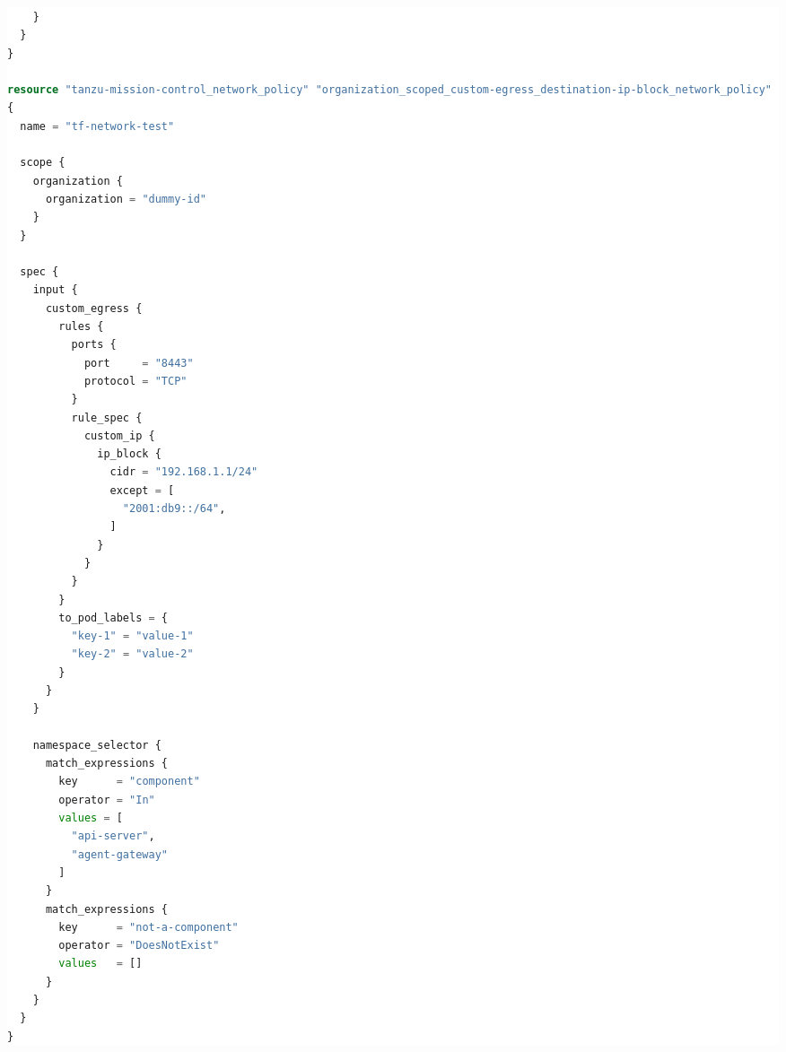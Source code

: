 ```terraform
    }
  }
}

resource "tanzu-mission-control_network_policy" "organization_scoped_custom-egress_destination-ip-block_network_policy" {
  name = "tf-network-test"

  scope {
    organization {
      organization = "dummy-id"
    }
  }

  spec {
    input {
      custom_egress {
        rules {
          ports {
            port     = "8443"
            protocol = "TCP"
          }
          rule_spec {
            custom_ip {
              ip_block {
                cidr = "192.168.1.1/24"
                except = [
                  "2001:db9::/64",
                ]
              }
            }
          }
        }
        to_pod_labels = {
          "key-1" = "value-1"
          "key-2" = "value-2"
        }
      }
    }

    namespace_selector {
      match_expressions {
        key      = "component"
        operator = "In"
        values = [
          "api-server",
          "agent-gateway"
        ]
      }
      match_expressions {
        key      = "not-a-component"
        operator = "DoesNotExist"
        values   = []
      }
    }
  }
}
```
